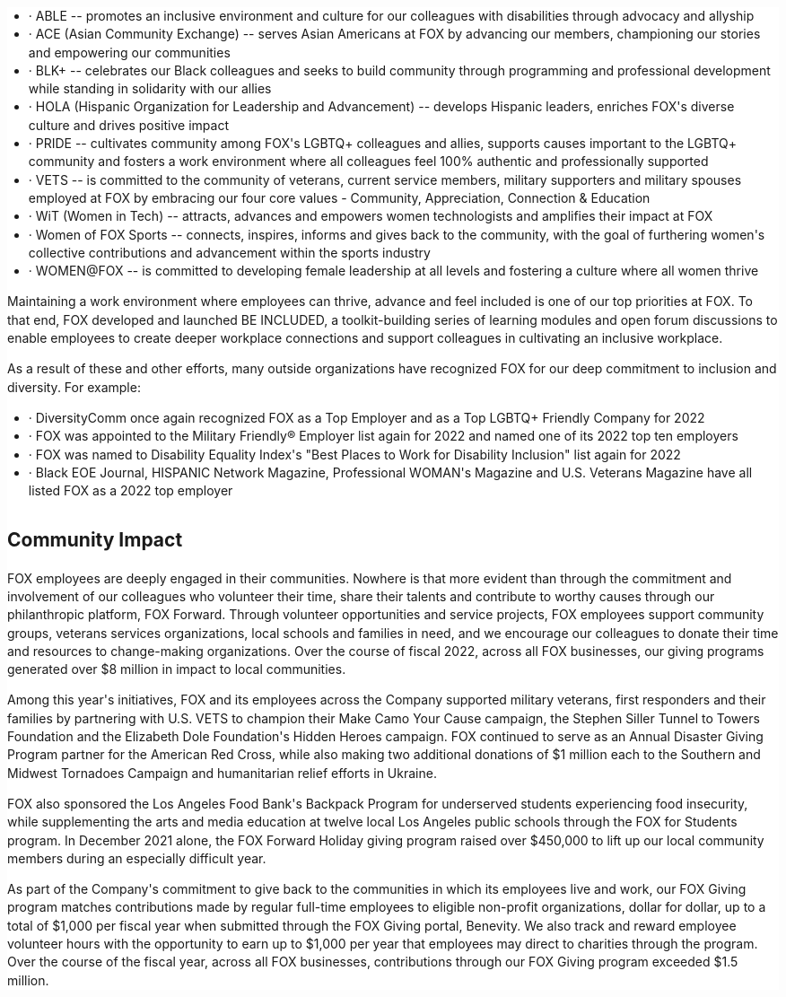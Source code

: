 <ul>
<li>· ABLE -- promotes an inclusive environment and culture for our colleagues with disabilities through advocacy and allyship</li>
<li>· ACE (Asian Community Exchange) -- serves Asian Americans at FOX by advancing our members, championing our stories and empowering our communities</li>
<li>· BLK+ -- celebrates our Black colleagues and seeks to build community through programming and professional development while standing in solidarity with our allies</li>
<li>· HOLA (Hispanic Organization for Leadership and Advancement) -- develops Hispanic leaders, enriches FOX's diverse culture and drives positive impact</li>
<li>· PRIDE -- cultivates community among FOX's LGBTQ+ colleagues and allies, supports causes important to the LGBTQ+ community and fosters a work environment where all colleagues feel 100% authentic and professionally supported</li>
<li>· VETS -- is committed to the community of veterans, current service members, military supporters and military spouses employed at FOX by embracing our four core values - Community, Appreciation, Connection &amp; Education</li>
<li>· WiT (Women in Tech) -- attracts, advances and empowers women technologists and amplifies their impact at FOX</li>
<li>· Women of FOX Sports -- connects, inspires, informs and gives back to the community, with the goal of furthering women's collective contributions and advancement within the sports industry</li>
<li>· WOMEN@FOX -- is committed to developing female leadership at all levels and fostering a culture where all women thrive</li>
</ul>
<p>Maintaining a work environment where employees can thrive, advance and feel included is one of our top priorities at FOX. To that end, FOX developed and launched BE INCLUDED, a toolkit-building series of learning modules and open forum discussions to enable employees to create deeper workplace connections and support colleagues in cultivating an inclusive workplace.</p>
<p>As a result of these and other efforts, many outside organizations have recognized FOX for our deep commitment to inclusion and diversity. For example:</p>
<ul>
<li>· DiversityComm once again recognized FOX as a Top Employer and as a Top LGBTQ+ Friendly Company for 2022</li>
<li>· FOX was appointed to the Military Friendly® Employer list again for 2022 and named one of its 2022 top ten employers</li>
<li>· FOX was named to Disability Equality Index's "Best Places to Work for Disability Inclusion" list again for 2022</li>
<li>· Black EOE Journal, HISPANIC Network Magazine, Professional WOMAN's Magazine and U.S. Veterans Magazine have all listed FOX as a 2022 top employer</li>
</ul>
<h2>Community Impact</h2>
<p>FOX employees are deeply engaged in their communities. Nowhere is that more evident than through the commitment and involvement of our colleagues who volunteer their time, share their talents and contribute to worthy causes through our philanthropic platform, FOX Forward. Through volunteer opportunities and service projects, FOX employees support community groups, veterans services organizations, local schools and families in need, and we encourage our colleagues to donate their time and resources to change-making organizations. Over the course of fiscal 2022, across all FOX businesses, our giving programs generated over $8 million in impact to local communities.</p>
<p>Among this year's initiatives, FOX and its employees across the Company supported military veterans, first responders and their families by partnering with U.S. VETS to champion their Make Camo Your Cause campaign, the Stephen Siller Tunnel to Towers Foundation and the Elizabeth Dole Foundation's Hidden Heroes campaign. FOX continued to serve as an Annual Disaster Giving Program partner for the American Red Cross, while also making two additional donations of $1 million each to the Southern and Midwest Tornadoes Campaign and humanitarian relief efforts in Ukraine.</p>
<p>FOX also sponsored the Los Angeles Food Bank's Backpack Program for underserved students experiencing food insecurity, while supplementing the arts and media education at twelve local Los Angeles public schools through the FOX for Students program. In December 2021 alone, the FOX Forward Holiday giving program raised over $450,000 to lift up our local community members during an especially difficult year.</p>
<p>As part of the Company's commitment to give back to the communities in which its employees live and work, our FOX Giving program matches contributions made by regular full-time employees to eligible non-profit organizations, dollar for dollar, up to a total of $1,000 per fiscal year when submitted through the FOX Giving portal, Benevity. We also track and reward employee volunteer hours with the opportunity to earn up to $1,000 per year that employees may direct to charities through the program. Over the course of the fiscal year, across all FOX businesses, contributions through our FOX Giving program exceeded $1.5 million.</p>